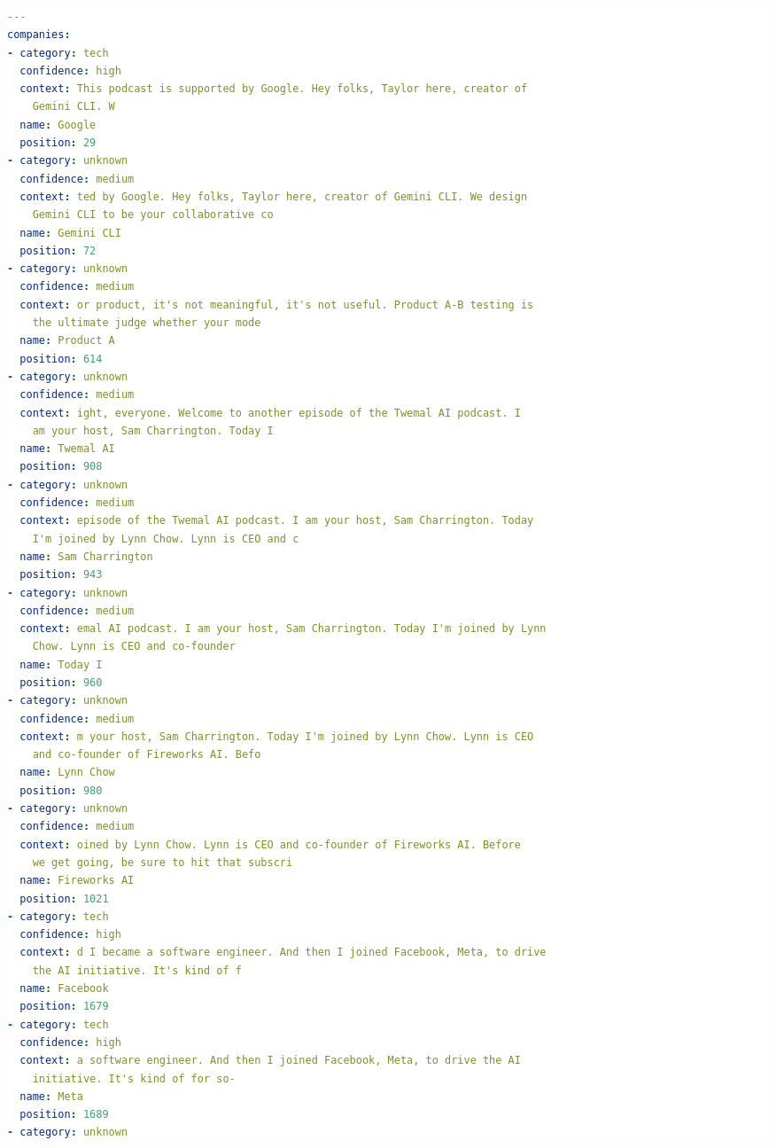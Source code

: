 ```yaml
---
companies:
- category: tech
  confidence: high
  context: This podcast is supported by Google. Hey folks, Taylor here, creator of
    Gemini CLI. W
  name: Google
  position: 29
- category: unknown
  confidence: medium
  context: ted by Google. Hey folks, Taylor here, creator of Gemini CLI. We design
    Gemini CLI to be your collaborative co
  name: Gemini CLI
  position: 72
- category: unknown
  confidence: medium
  context: or product, it's not meaningful, it's not useful. Product A-B testing is
    the ultimate judge whether your mode
  name: Product A
  position: 614
- category: unknown
  confidence: medium
  context: ight, everyone. Welcome to another episode of the Twemal AI podcast. I
    am your host, Sam Charrington. Today I
  name: Twemal AI
  position: 908
- category: unknown
  confidence: medium
  context: episode of the Twemal AI podcast. I am your host, Sam Charrington. Today
    I'm joined by Lynn Chow. Lynn is CEO and c
  name: Sam Charrington
  position: 943
- category: unknown
  confidence: medium
  context: emal AI podcast. I am your host, Sam Charrington. Today I'm joined by Lynn
    Chow. Lynn is CEO and co-founder
  name: Today I
  position: 960
- category: unknown
  confidence: medium
  context: m your host, Sam Charrington. Today I'm joined by Lynn Chow. Lynn is CEO
    and co-founder of Fireworks AI. Befo
  name: Lynn Chow
  position: 980
- category: unknown
  confidence: medium
  context: oined by Lynn Chow. Lynn is CEO and co-founder of Fireworks AI. Before
    we get going, be sure to hit that subscri
  name: Fireworks AI
  position: 1021
- category: tech
  confidence: high
  context: d I became a software engineer. And then I joined Facebook, Meta, to drive
    the AI initiative. It's kind of f
  name: Facebook
  position: 1679
- category: tech
  confidence: high
  context: a software engineer. And then I joined Facebook, Meta, to drive the AI
    initiative. It's kind of for so-
  name: Meta
  position: 1689
- category: unknown
```